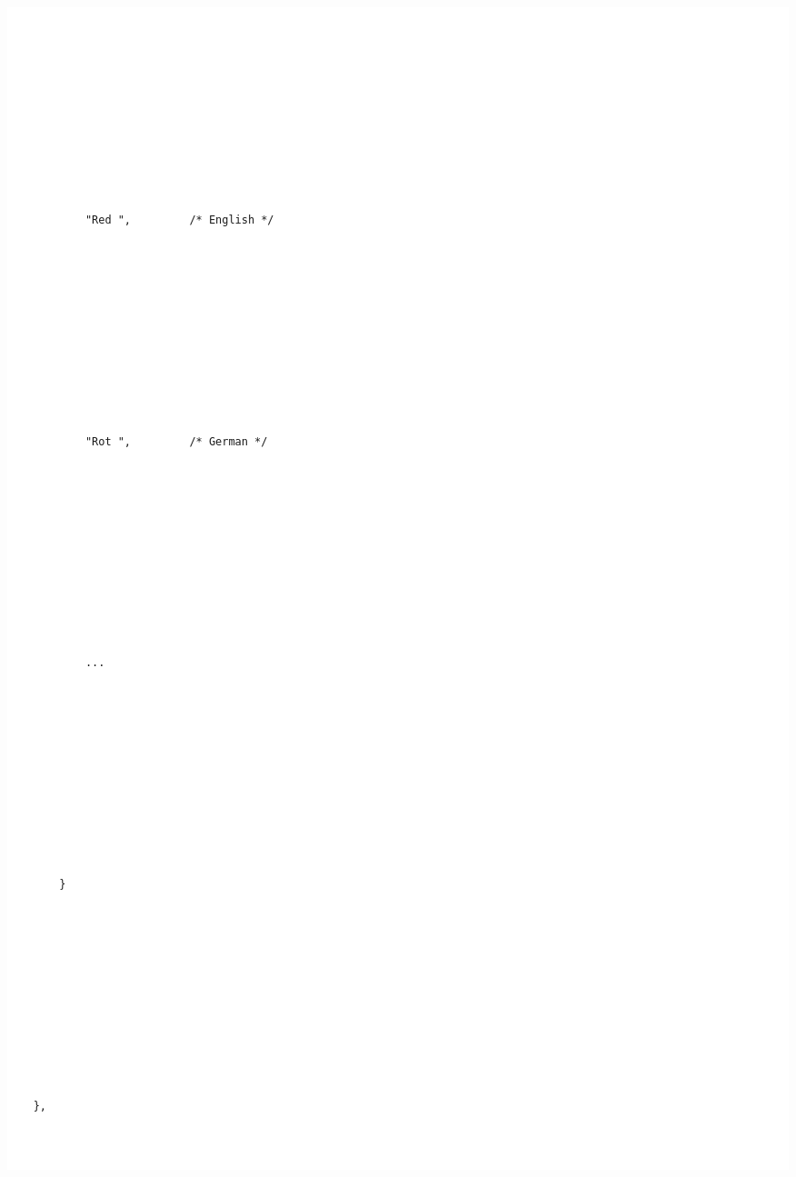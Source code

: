 ```


  


  


  


            "Red ",			/* English */  


  


  


  


            "Rot ",			/* German */  


  


  


  


            ...  


  


  


  


        }  


  


  


  


    },  


  
```